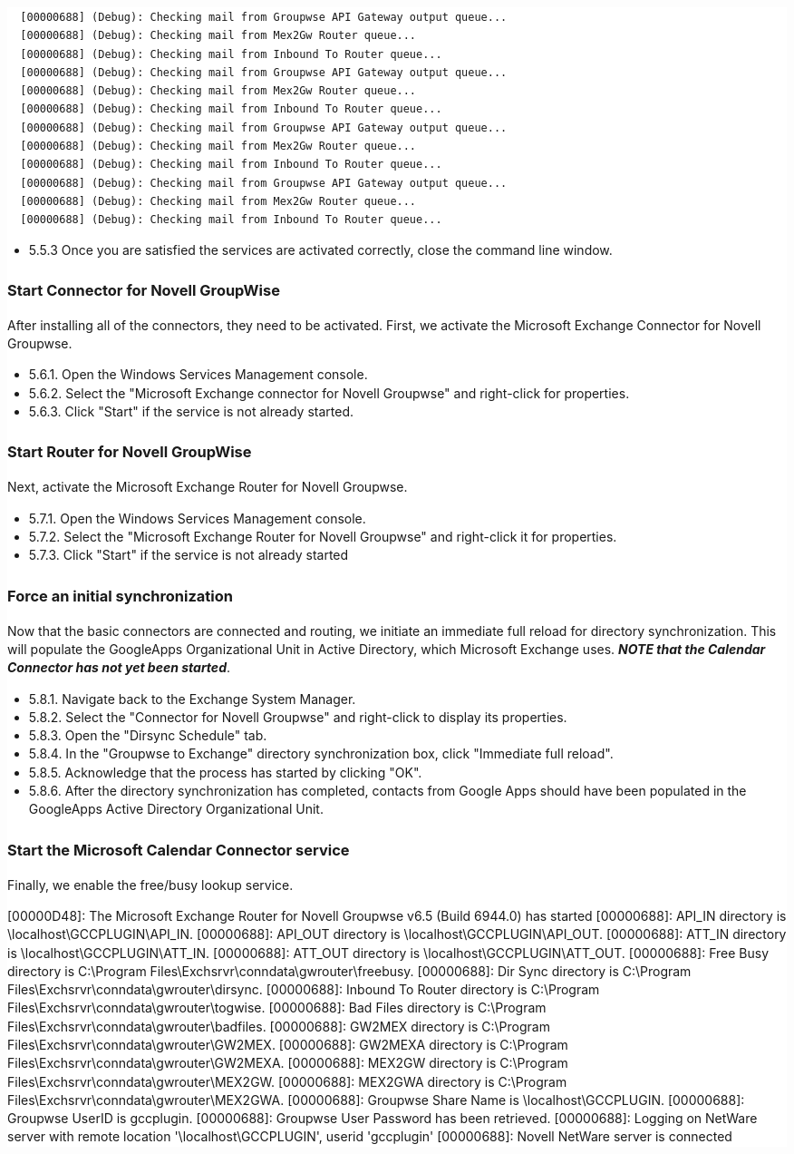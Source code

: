 ```
  [00000688] (Debug): Checking mail from Groupwse API Gateway output queue...
  [00000688] (Debug): Checking mail from Mex2Gw Router queue...
  [00000688] (Debug): Checking mail from Inbound To Router queue...
  [00000688] (Debug): Checking mail from Groupwse API Gateway output queue...
  [00000688] (Debug): Checking mail from Mex2Gw Router queue...
  [00000688] (Debug): Checking mail from Inbound To Router queue...
  [00000688] (Debug): Checking mail from Groupwse API Gateway output queue...
  [00000688] (Debug): Checking mail from Mex2Gw Router queue...
  [00000688] (Debug): Checking mail from Inbound To Router queue...
  [00000688] (Debug): Checking mail from Groupwse API Gateway output queue...
  [00000688] (Debug): Checking mail from Mex2Gw Router queue...
  [00000688] (Debug): Checking mail from Inbound To Router queue...
```

  * 5.5.3 Once you are satisfied the services are activated correctly, close the command line window.

### Start Connector for Novell GroupWise ###

After installing all of the connectors, they need to be activated. First, we activate the Microsoft Exchange Connector for Novell Groupwse.

  * 5.6.1. Open the Windows Services Management console.
  * 5.6.2. Select the "Microsoft Exchange connector for Novell Groupwse" and right-click for properties.
  * 5.6.3. Click "Start" if the service is not already started.

### Start Router for Novell GroupWise ###

Next, activate the Microsoft Exchange Router for Novell Groupwse.

  * 5.7.1. Open the Windows Services Management console.
  * 5.7.2. Select the "Microsoft Exchange Router for Novell Groupwse" and right-click it for properties.
  * 5.7.3. Click "Start" if the service is not already started

### Force an initial synchronization ###

Now that the basic connectors are connected and routing, we initiate an immediate full reload for directory synchronization. This will populate the GoogleApps Organizational Unit in Active Directory, which Microsoft Exchange uses. _**NOTE that the Calendar Connector has not yet been started**_.

  * 5.8.1. Navigate back to the Exchange System Manager.
  * 5.8.2. Select the "Connector for Novell Groupwse" and right-click to display its properties.
  * 5.8.3. Open the "Dirsync Schedule" tab.
  * 5.8.4. In the "Groupwse to Exchange" directory synchronization box, click "Immediate full reload".
  * 5.8.5. Acknowledge that the process has started by clicking "OK".
  * 5.8.6. After the directory synchronization has completed, contacts from Google Apps should have been populated in the GoogleApps Active Directory Organizational Unit.

### Start the Microsoft Calendar Connector service ###

Finally, we enable the free/busy lookup service.


  [00000D48]: The Microsoft Exchange Router for Novell Groupwse v6.5 (Build 6944.0) has started
  [00000688]: API_IN directory is \\localhost\GCCPLUGIN\API_IN\.
  [00000688]: API_OUT directory is \\localhost\GCCPLUGIN\API_OUT\.
  [00000688]: ATT_IN directory is \\localhost\GCCPLUGIN\ATT_IN\.
  [00000688]: ATT_OUT directory is \\localhost\GCCPLUGIN\ATT_OUT\.
  [00000688]: Free Busy directory is C:\Program Files\Exchsrvr\conndata\gwrouter\freebusy\.
  [00000688]: Dir Sync directory is C:\Program Files\Exchsrvr\conndata\gwrouter\dirsync\.
  [00000688]: Inbound To Router directory is C:\Program Files\Exchsrvr\conndata\gwrouter\togwise\.
  [00000688]: Bad Files directory is C:\Program Files\Exchsrvr\conndata\gwrouter\badfiles\.
  [00000688]: GW2MEX directory is C:\Program Files\Exchsrvr\conndata\gwrouter\GW2MEX\.
  [00000688]: GW2MEXA directory is C:\Program Files\Exchsrvr\conndata\gwrouter\GW2MEXA\.
  [00000688]: MEX2GW directory is C:\Program Files\Exchsrvr\conndata\gwrouter\MEX2GW\.
  [00000688]: MEX2GWA directory is C:\Program Files\Exchsrvr\conndata\gwrouter\MEX2GWA\.
  [00000688]: Groupwse Share Name is \\localhost\GCCPLUGIN.
  [00000688]: Groupwse UserID is gccplugin.
  [00000688]: Groupwse User Password has been retrieved.
  [00000688]: Logging on NetWare server with remote location '\\localhost\GCCPLUGIN', userid 'gccplugin'
  [00000688]: Novell NetWare server is connected